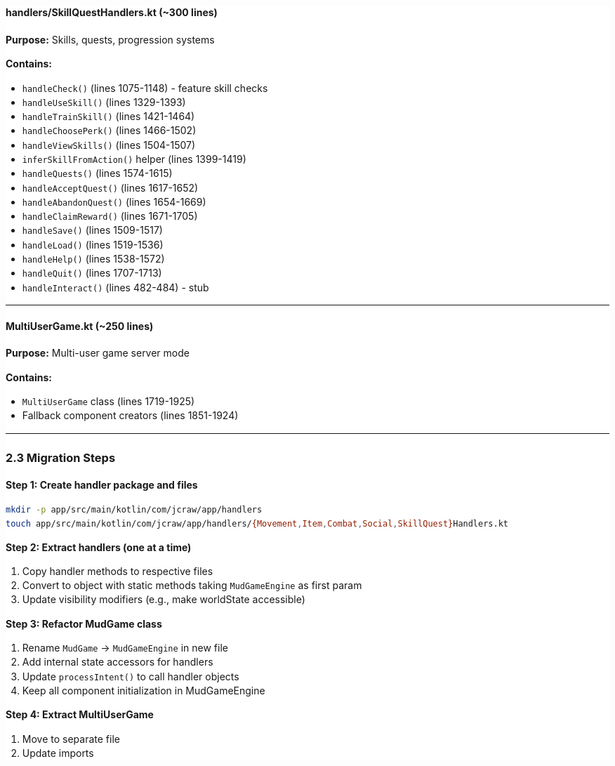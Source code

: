 
#### **handlers/SkillQuestHandlers.kt** (~300 lines)
**Purpose:** Skills, quests, progression systems

**Contains:**
- `handleCheck()` (lines 1075-1148) - feature skill checks
- `handleUseSkill()` (lines 1329-1393)
- `handleTrainSkill()` (lines 1421-1464)
- `handleChoosePerk()` (lines 1466-1502)
- `handleViewSkills()` (lines 1504-1507)
- `inferSkillFromAction()` helper (lines 1399-1419)
- `handleQuests()` (lines 1574-1615)
- `handleAcceptQuest()` (lines 1617-1652)
- `handleAbandonQuest()` (lines 1654-1669)
- `handleClaimReward()` (lines 1671-1705)
- `handleSave()` (lines 1509-1517)
- `handleLoad()` (lines 1519-1536)
- `handleHelp()` (lines 1538-1572)
- `handleQuit()` (lines 1707-1713)
- `handleInteract()` (lines 482-484) - stub

---

#### **MultiUserGame.kt** (~250 lines)
**Purpose:** Multi-user game server mode

**Contains:**
- `MultiUserGame` class (lines 1719-1925)
- Fallback component creators (lines 1851-1924)

---

### 2.3 Migration Steps

**Step 1: Create handler package and files**
```bash
mkdir -p app/src/main/kotlin/com/jcraw/app/handlers
touch app/src/main/kotlin/com/jcraw/app/handlers/{Movement,Item,Combat,Social,SkillQuest}Handlers.kt
```

**Step 2: Extract handlers (one at a time)**
1. Copy handler methods to respective files
2. Convert to object with static methods taking `MudGameEngine` as first param
3. Update visibility modifiers (e.g., make worldState accessible)

**Step 3: Refactor MudGame class**
1. Rename `MudGame` → `MudGameEngine` in new file
2. Add internal state accessors for handlers
3. Update `processIntent()` to call handler objects
4. Keep all component initialization in MudGameEngine

**Step 4: Extract MultiUserGame**
1. Move to separate file
2. Update imports
